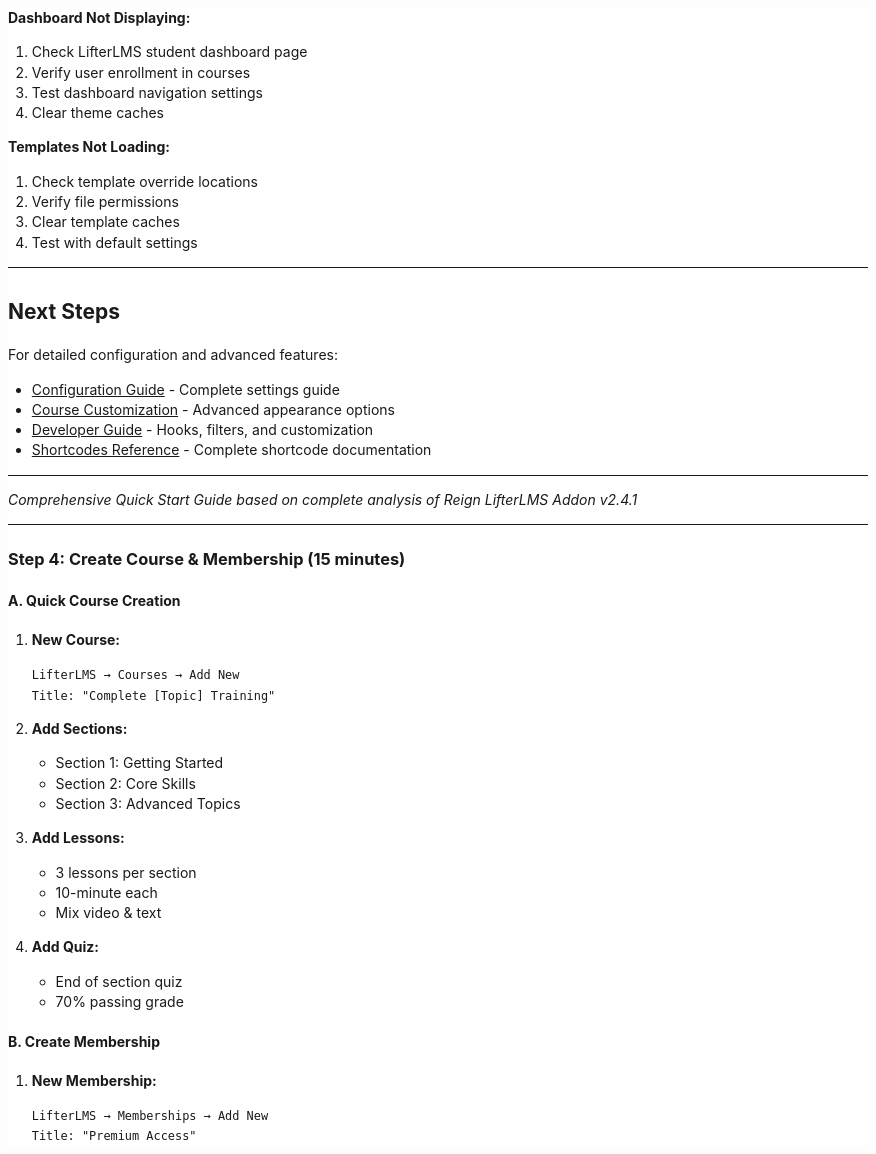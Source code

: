 **Dashboard Not Displaying:**
1. Check LifterLMS student dashboard page
2. Verify user enrollment in courses
3. Test dashboard navigation settings
4. Clear theme caches

**Templates Not Loading:**
1. Check template override locations
2. Verify file permissions
3. Clear template caches
4. Test with default settings

---

## Next Steps

For detailed configuration and advanced features:
- [Configuration Guide](03-configuration.md) - Complete settings guide
- [Course Customization](04-course-customization.md) - Advanced appearance options
- [Developer Guide](05-developer-guide.md) - Hooks, filters, and customization
- [Shortcodes Reference](06-shortcodes-reference.md) - Complete shortcode documentation

---

*Comprehensive Quick Start Guide based on complete analysis of Reign LifterLMS Addon v2.4.1*

---

### Step 4: Create Course & Membership (15 minutes)

#### A. Quick Course Creation

1. **New Course:**
   ```
   LifterLMS → Courses → Add New
   Title: "Complete [Topic] Training"
   ```

2. **Add Sections:**
   - Section 1: Getting Started
   - Section 2: Core Skills
   - Section 3: Advanced Topics

3. **Add Lessons:**
   - 3 lessons per section
   - 10-minute each
   - Mix video & text

4. **Add Quiz:**
   - End of section quiz
   - 70% passing grade

#### B. Create Membership

1. **New Membership:**
   ```
   LifterLMS → Memberships → Add New
   Title: "Premium Access"
   ```
